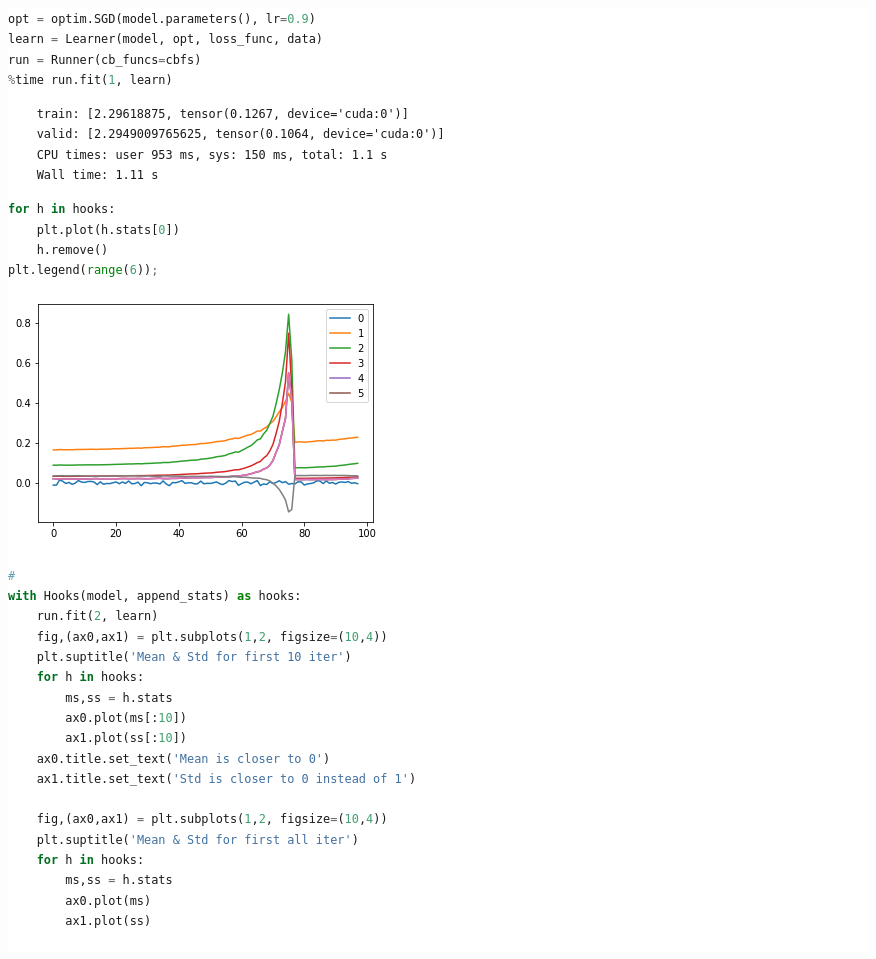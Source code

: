 ```python
opt = optim.SGD(model.parameters(), lr=0.9)
learn = Learner(model, opt, loss_func, data)
run = Runner(cb_funcs=cbfs)
%time run.fit(1, learn)
```
```console
    train: [2.29618875, tensor(0.1267, device='cuda:0')]
    valid: [2.2949009765625, tensor(0.1064, device='cuda:0')]
    CPU times: user 953 ms, sys: 150 ms, total: 1.1 s
    Wall time: 1.11 s
```


```python
for h in hooks:
    plt.plot(h.stats[0])
    h.remove()
plt.legend(range(6));
```


![png](/assets/images/2019-05-22/Regularization_effect_in_a_model_training_files/Regularization_effect_in_a_model_training_39_0.png)



```python
# 
with Hooks(model, append_stats) as hooks:
    run.fit(2, learn)
    fig,(ax0,ax1) = plt.subplots(1,2, figsize=(10,4))
    plt.suptitle('Mean & Std for first 10 iter')
    for h in hooks:
        ms,ss = h.stats
        ax0.plot(ms[:10])
        ax1.plot(ss[:10])
    ax0.title.set_text('Mean is closer to 0')
    ax1.title.set_text('Std is closer to 0 instead of 1')
    
    fig,(ax0,ax1) = plt.subplots(1,2, figsize=(10,4))
    plt.suptitle('Mean & Std for first all iter')
    for h in hooks:
        ms,ss = h.stats
        ax0.plot(ms)
        ax1.plot(ss)
    
```
